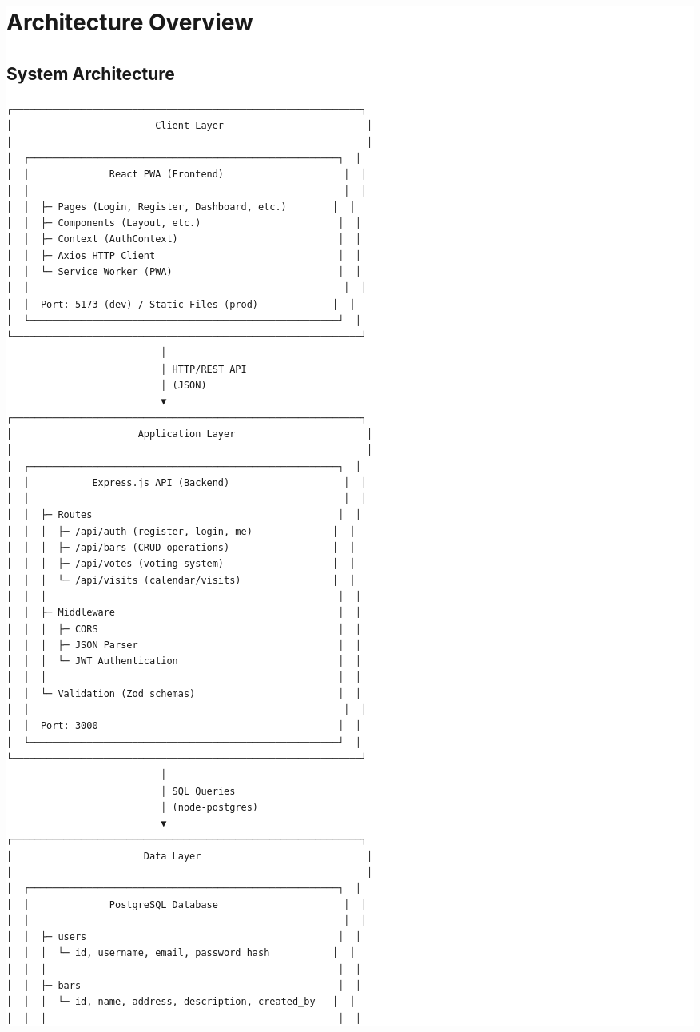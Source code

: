 # Architecture Overview

## System Architecture

```
┌─────────────────────────────────────────────────────────────┐
│                         Client Layer                         │
│                                                              │
│  ┌──────────────────────────────────────────────────────┐  │
│  │              React PWA (Frontend)                     │  │
│  │                                                       │  │
│  │  ├─ Pages (Login, Register, Dashboard, etc.)        │  │
│  │  ├─ Components (Layout, etc.)                        │  │
│  │  ├─ Context (AuthContext)                            │  │
│  │  ├─ Axios HTTP Client                                │  │
│  │  └─ Service Worker (PWA)                             │  │
│  │                                                       │  │
│  │  Port: 5173 (dev) / Static Files (prod)             │  │
│  └──────────────────────────────────────────────────────┘  │
└─────────────────────────────────────────────────────────────┘
                           │
                           │ HTTP/REST API
                           │ (JSON)
                           ▼
┌─────────────────────────────────────────────────────────────┐
│                      Application Layer                       │
│                                                              │
│  ┌──────────────────────────────────────────────────────┐  │
│  │           Express.js API (Backend)                    │  │
│  │                                                       │  │
│  │  ├─ Routes                                           │  │
│  │  │  ├─ /api/auth (register, login, me)              │  │
│  │  │  ├─ /api/bars (CRUD operations)                  │  │
│  │  │  ├─ /api/votes (voting system)                   │  │
│  │  │  └─ /api/visits (calendar/visits)                │  │
│  │  │                                                   │  │
│  │  ├─ Middleware                                       │  │
│  │  │  ├─ CORS                                          │  │
│  │  │  ├─ JSON Parser                                   │  │
│  │  │  └─ JWT Authentication                            │  │
│  │  │                                                   │  │
│  │  └─ Validation (Zod schemas)                         │  │
│  │                                                       │  │
│  │  Port: 3000                                          │  │
│  └──────────────────────────────────────────────────────┘  │
└─────────────────────────────────────────────────────────────┘
                           │
                           │ SQL Queries
                           │ (node-postgres)
                           ▼
┌─────────────────────────────────────────────────────────────┐
│                       Data Layer                             │
│                                                              │
│  ┌──────────────────────────────────────────────────────┐  │
│  │              PostgreSQL Database                      │  │
│  │                                                       │  │
│  │  ├─ users                                            │  │
│  │  │  └─ id, username, email, password_hash           │  │
│  │  │                                                   │  │
│  │  ├─ bars                                             │  │
│  │  │  └─ id, name, address, description, created_by   │  │
│  │  │                                                   │  │
```